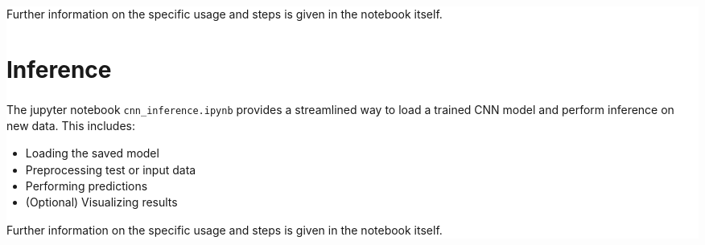 Further information on the specific usage and steps is given in the notebook itself.

# Inference

The jupyter notebook `cnn_inference.ipynb` provides a streamlined way to load a trained CNN model and perform inference on new data. This includes:
- Loading the saved model
- Preprocessing test or input data
- Performing predictions
- (Optional) Visualizing results

Further information on the specific usage and steps is given in the notebook itself.
